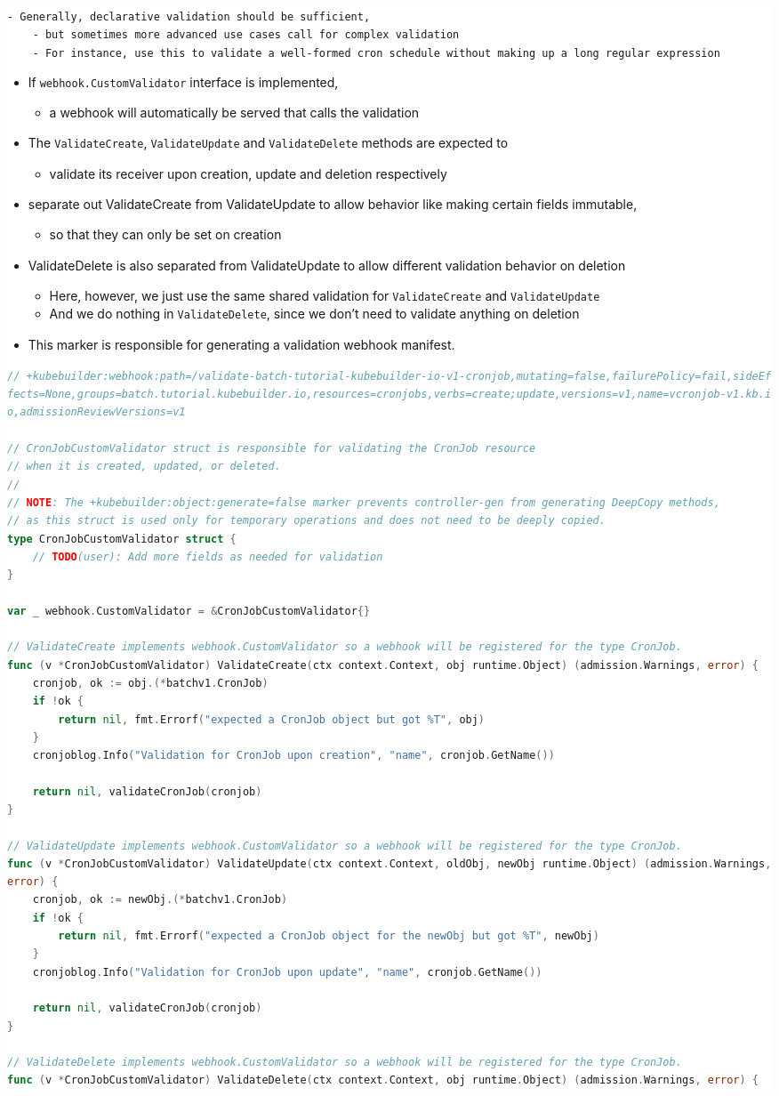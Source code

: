 	- Generally, declarative validation should be sufficient, 
		- but sometimes more advanced use cases call for complex validation
		- For instance, use this to validate a well-formed cron schedule without making up a long regular expression
- If `webhook.CustomValidator` interface is implemented, 
	- a webhook will automatically be served that calls the validation
- The `ValidateCreate`, `ValidateUpdate` and `ValidateDelete` methods are expected to 
	- validate its receiver upon creation, update and deletion respectively
- separate out ValidateCreate from ValidateUpdate to allow behavior like making certain fields immutable, 
	- so that they can only be set on creation
- ValidateDelete is also separated from ValidateUpdate to allow different validation behavior on deletion 
	- Here, however, we just use the same shared validation for `ValidateCreate` and `ValidateUpdate`
	- And we do nothing in `ValidateDelete`, since we don’t need to validate anything on deletion

- This marker is responsible for generating a validation webhook manifest.
```go
// +kubebuilder:webhook:path=/validate-batch-tutorial-kubebuilder-io-v1-cronjob,mutating=false,failurePolicy=fail,sideEffects=None,groups=batch.tutorial.kubebuilder.io,resources=cronjobs,verbs=create;update,versions=v1,name=vcronjob-v1.kb.io,admissionReviewVersions=v1

// CronJobCustomValidator struct is responsible for validating the CronJob resource
// when it is created, updated, or deleted.
//
// NOTE: The +kubebuilder:object:generate=false marker prevents controller-gen from generating DeepCopy methods,
// as this struct is used only for temporary operations and does not need to be deeply copied.
type CronJobCustomValidator struct {
    // TODO(user): Add more fields as needed for validation
}

var _ webhook.CustomValidator = &CronJobCustomValidator{}

// ValidateCreate implements webhook.CustomValidator so a webhook will be registered for the type CronJob.
func (v *CronJobCustomValidator) ValidateCreate(ctx context.Context, obj runtime.Object) (admission.Warnings, error) {
    cronjob, ok := obj.(*batchv1.CronJob)
    if !ok {
        return nil, fmt.Errorf("expected a CronJob object but got %T", obj)
    }
    cronjoblog.Info("Validation for CronJob upon creation", "name", cronjob.GetName())

    return nil, validateCronJob(cronjob)
}

// ValidateUpdate implements webhook.CustomValidator so a webhook will be registered for the type CronJob.
func (v *CronJobCustomValidator) ValidateUpdate(ctx context.Context, oldObj, newObj runtime.Object) (admission.Warnings, error) {
    cronjob, ok := newObj.(*batchv1.CronJob)
    if !ok {
        return nil, fmt.Errorf("expected a CronJob object for the newObj but got %T", newObj)
    }
    cronjoblog.Info("Validation for CronJob upon update", "name", cronjob.GetName())

    return nil, validateCronJob(cronjob)
}

// ValidateDelete implements webhook.CustomValidator so a webhook will be registered for the type CronJob.
func (v *CronJobCustomValidator) ValidateDelete(ctx context.Context, obj runtime.Object) (admission.Warnings, error) {
```
